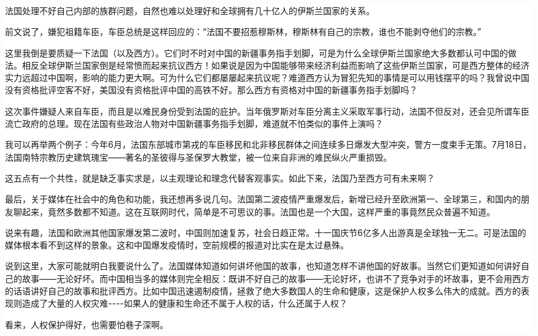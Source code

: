 法国处理不好自己内部的族群问题，自然也难以处理好和全球拥有几十亿人的伊斯兰国家的关系。

前文说了，嫌犯祖籍车臣，车臣总统是这样回应的：“法国不要招惹穆斯林，穆斯林有自己的宗教，谁也不能剥夺他们的宗教。”

这里我倒是要质疑一下法国（以及西方）。它们时不时对中国的新疆事务指手划脚，可是为什么全球伊斯兰国家绝大多数都认可中国的做法。相反全球伊斯兰国家倒是经常愤而起来抗议西方！如果说是因为中国能够带来经济利益而影响了这些伊斯兰国家，可是西方整体的经济实力远超过中国啊，影响的能力更大啊。可为什么它们都屡屡起来抗议呢？难道西方认为冒犯先知的事情是可以用钱摆平的吗？我曾说中国没有资格批评空客不好，美国没有资格批评中国的高铁不好。那么西方有资格对中国的新疆事务指手划脚吗？

这次事件嫌疑人来自车臣，而且是以难民身份受到法国的庇护。当年俄罗斯对车臣分离主义采取军事行动，法国不但反对，还会见所谓车臣流亡政府的总理。现在法国有些政治人物对中国新疆事务指手划脚，难道就不怕类似的事件上演吗？

我可以再举两个例子：今年6月，法国东部城市第戎的车臣移民和北非移民群体之间连续多日爆发大型冲突，警方一度束手无策。7月18日，法国南特宗教历史建筑瑰宝——著名的圣彼得与圣保罗大教堂，被一位来自非洲的难民纵火严重损毁。

这五点有一个共性，就是缺乏事实求是，以主观理论和理念代替客观事实。如此下来，法国乃至西方可有未来啊？

最后，关于媒体在社会中的角色和功能，我还想再多说几句。法国第二波疫情严重爆发后，新增已经升至欧洲第一、全球第三，和国内的朋友聊起来，竟然多数都不知道。这在互联网时代，简单是不可思议的事。法国也是一个大国，这样严重的事竟然民众普遍不知道。

说来有趣，法国和欧洲其他国家爆发第二波时，中国则加速复苏，社会日趋正常。十一国庆节6亿多人出游真是全球独一无二。可是法国的媒体根本看不到这样的景象。这和中国爆发疫情时，空前规模的报道对比实在是太过悬殊。

说到这里，大家可能就明白我要说什么了。法国媒体知道如何讲坏他国的故事，也知道怎样不讲他国的好故事。当然它们更知道如何讲好自己的故事——无论好坏。而中国相当多的媒体则完全相反：既讲不好自己的故事——无论好坏，也讲不了竞争对手的坏故事，更不会用西方的话语讲好自己的故事和批评西方。比如中国迅速遏制疫情，拯救了绝大多数国人的生命和健康，这是保护人权多么伟大的成就。西方的表现则造成了大量的人权灾难----如果人的健康和生命还不属于人权的话，什么还属于人权？

看来，人权保护得好，也需要怕巷子深啊。